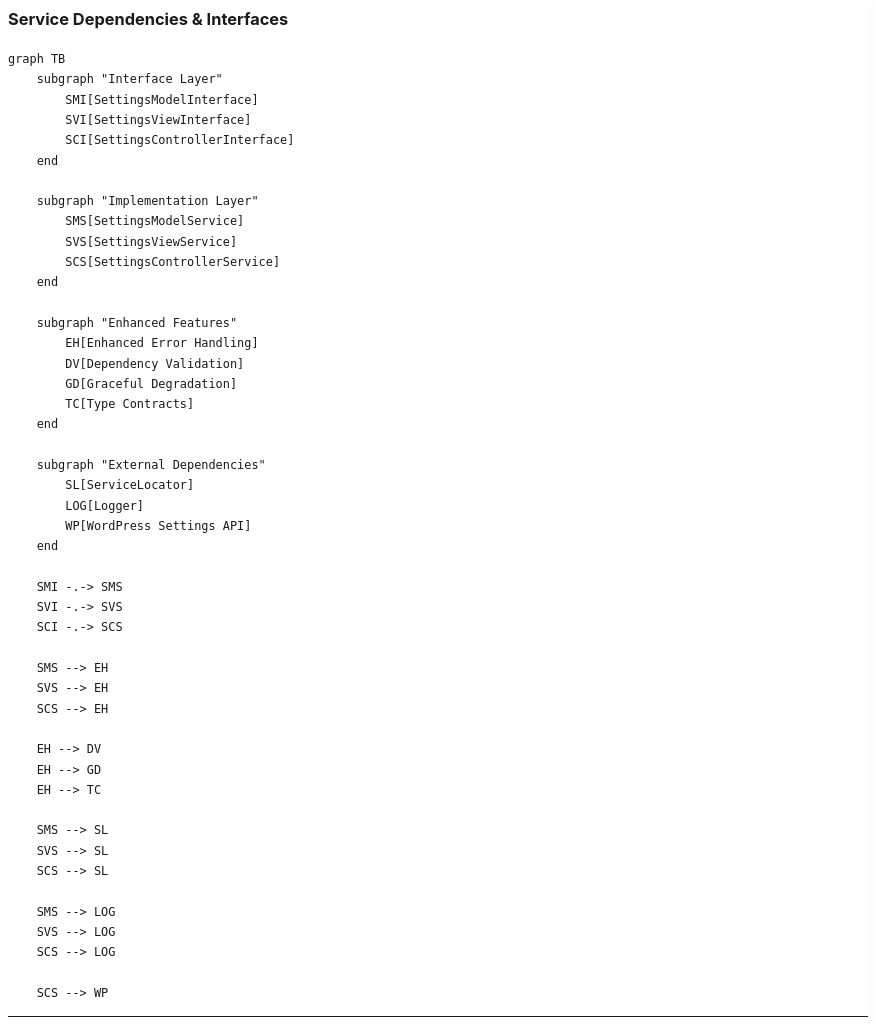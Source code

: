 ### **Service Dependencies & Interfaces**

```mermaid
graph TB
    subgraph "Interface Layer"
        SMI[SettingsModelInterface]
        SVI[SettingsViewInterface]
        SCI[SettingsControllerInterface]
    end
    
    subgraph "Implementation Layer"
        SMS[SettingsModelService]
        SVS[SettingsViewService]
        SCS[SettingsControllerService]
    end
    
    subgraph "Enhanced Features"
        EH[Enhanced Error Handling]
        DV[Dependency Validation]
        GD[Graceful Degradation]
        TC[Type Contracts]
    end
    
    subgraph "External Dependencies"
        SL[ServiceLocator]
        LOG[Logger]
        WP[WordPress Settings API]
    end
    
    SMI -.-> SMS
    SVI -.-> SVS
    SCI -.-> SCS
    
    SMS --> EH
    SVS --> EH
    SCS --> EH
    
    EH --> DV
    EH --> GD
    EH --> TC
    
    SMS --> SL
    SVS --> SL
    SCS --> SL
    
    SMS --> LOG
    SVS --> LOG
    SCS --> LOG
    
    SCS --> WP
```

---